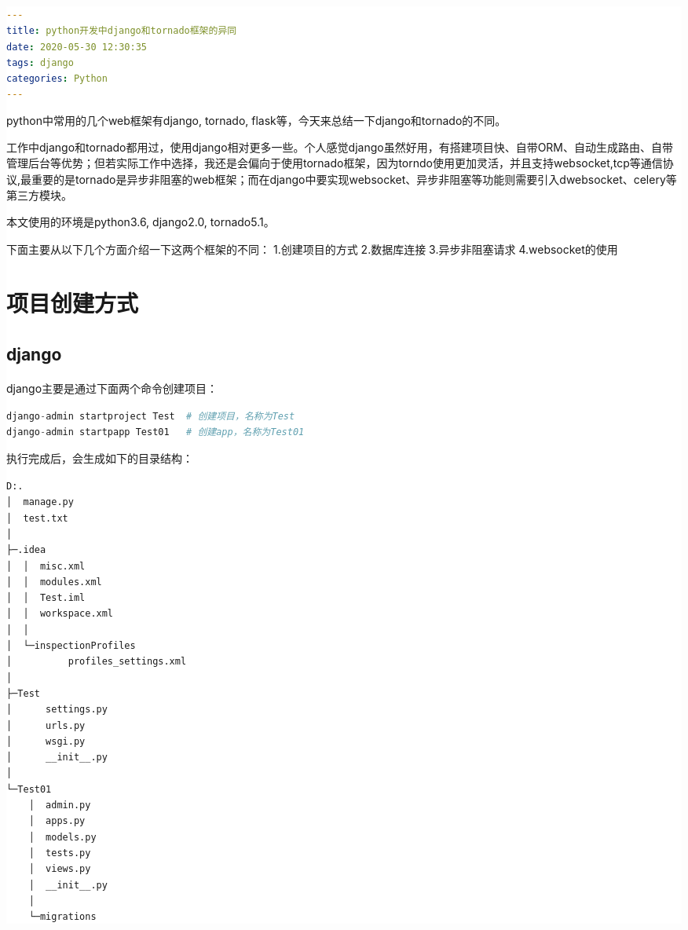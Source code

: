 ```yaml
---
title: python开发中django和tornado框架的异同
date: 2020-05-30 12:30:35
tags: django
categories: Python
---
```


python中常用的几个web框架有django, tornado, flask等，今天来总结一下django和tornado的不同。



工作中django和tornado都用过，使用django相对更多一些。个人感觉django虽然好用，有搭建项目快、自带ORM、自动生成路由、自带管理后台等优势；但若实际工作中选择，我还是会偏向于使用tornado框架，因为torndo使用更加灵活，并且支持websocket,tcp等通信协议,最重要的是tornado是异步非阻塞的web框架；而在django中要实现websocket、异步非阻塞等功能则需要引入dwebsocket、celery等第三方模块。

本文使用的环境是python3.6, django2.0, tornado5.1。

下面主要从以下几个方面介绍一下这两个框架的不同：
1.创建项目的方式
2.数据库连接
3.异步非阻塞请求
4.websocket的使用

# 项目创建方式

## django

django主要是通过下面两个命令创建项目：

```python
django-admin startproject Test  # 创建项目，名称为Test
django-admin startpapp Test01   # 创建app，名称为Test01
```

执行完成后，会生成如下的目录结构：

```txt
D:.
│  manage.py
│  test.txt
│  
├─.idea
│  │  misc.xml
│  │  modules.xml
│  │  Test.iml
│  │  workspace.xml
│  │  
│  └─inspectionProfiles
│          profiles_settings.xml
│          
├─Test
│      settings.py
│      urls.py
│      wsgi.py
│      __init__.py
│      
└─Test01
    │  admin.py
    │  apps.py
    │  models.py
    │  tests.py
    │  views.py
    │  __init__.py
    │  
    └─migrations
```